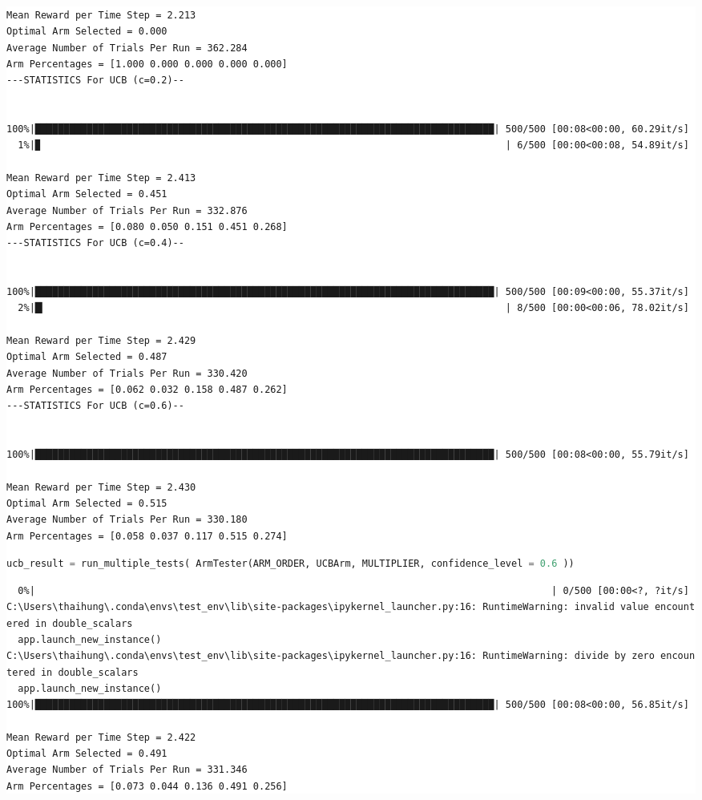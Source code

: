     Mean Reward per Time Step = 2.213
    Optimal Arm Selected = 0.000
    Average Number of Trials Per Run = 362.284
    Arm Percentages = [1.000 0.000 0.000 0.000 0.000]
    ---STATISTICS For UCB (c=0.2)--
    

    100%|████████████████████████████████████████████████████████████████████████████████| 500/500 [00:08<00:00, 60.29it/s]
      1%|▉                                                                                 | 6/500 [00:00<00:08, 54.89it/s]

    Mean Reward per Time Step = 2.413
    Optimal Arm Selected = 0.451
    Average Number of Trials Per Run = 332.876
    Arm Percentages = [0.080 0.050 0.151 0.451 0.268]
    ---STATISTICS For UCB (c=0.4)--
    

    100%|████████████████████████████████████████████████████████████████████████████████| 500/500 [00:09<00:00, 55.37it/s]
      2%|█▎                                                                                | 8/500 [00:00<00:06, 78.02it/s]

    Mean Reward per Time Step = 2.429
    Optimal Arm Selected = 0.487
    Average Number of Trials Per Run = 330.420
    Arm Percentages = [0.062 0.032 0.158 0.487 0.262]
    ---STATISTICS For UCB (c=0.6)--
    

    100%|████████████████████████████████████████████████████████████████████████████████| 500/500 [00:08<00:00, 55.79it/s]

    Mean Reward per Time Step = 2.430
    Optimal Arm Selected = 0.515
    Average Number of Trials Per Run = 330.180
    Arm Percentages = [0.058 0.037 0.117 0.515 0.274]
    

    
    


```python
ucb_result = run_multiple_tests( ArmTester(ARM_ORDER, UCBArm, MULTIPLIER, confidence_level = 0.6 ))
```

      0%|                                                                                          | 0/500 [00:00<?, ?it/s]C:\Users\thaihung\.conda\envs\test_env\lib\site-packages\ipykernel_launcher.py:16: RuntimeWarning: invalid value encountered in double_scalars
      app.launch_new_instance()
    C:\Users\thaihung\.conda\envs\test_env\lib\site-packages\ipykernel_launcher.py:16: RuntimeWarning: divide by zero encountered in double_scalars
      app.launch_new_instance()
    100%|████████████████████████████████████████████████████████████████████████████████| 500/500 [00:08<00:00, 56.85it/s]

    Mean Reward per Time Step = 2.422
    Optimal Arm Selected = 0.491
    Average Number of Trials Per Run = 331.346
    Arm Percentages = [0.073 0.044 0.136 0.491 0.256]
    